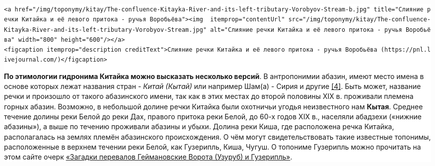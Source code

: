 	<a href="/img/toponymy/kitay/The-confluence-Kitayka-River-and-its-left-tributary-Vorobyov-Stream-b.jpg" title="Слияние речки Китайка и её левого притока - ручья Воробьёва"><img  itemprop="contentUrl" src="/img/toponymy/kitay/The-confluence-Kitayka-River-and-its-left-tributary-Vorobyov-Stream.jpg" alt="Слияние речки Китайка и её левого притока - ручья Воробьёва" width="800" height="600"/></a>
	<figcaption itemprop="description creditText">Слияние речки Китайка и её левого притока - ручья Воробьёва (https://pnl.livejournal.com/)</figcaption>
</figure>

**По этимологии гидронима Китайка можно высказать несколько версий**. В антропонимии абазин, имеют место имена в основе которых лежат названия стран - _Китай (Кытай)_ или например Шам(а) - Сирия и другие [[4]](#t80-[4]). Быть может, название речки и произошло от такого абазинского имени, так как в этих местах до второй половины ХIХ в. проживали племена горных абазин. Возможно, в небольшой долине речки Китайка были охотничьи угодья неизвестного нам **Кытая**. Среднее течение долины реки Белой до реки Дах, правого притока реки Белой, до 60-х годов ХIХ в., населяли абадзехи («нижние абазины»), а выше по течению проживали абазины и убыхи. Долина реки Киша, где расположена речка Китайка, располагалась на землях племён абазинского происхождения. О чём могут свидетельствовать такие известные топонимы, расположенные в верхнем течении реки Белой, как Гузерипль, Киша, Чугуш. О топониме Гузерипль можно прочитать на этом сайте очерк [«Загадки перевалов Геймановские Ворота (Узуруб) и Гузерипль»](/toponymy/gaiman-gate/ "Гузерипль и Геймановские Ворота - тайны перевалов").

<figure itemscope itemtype="https://schema.org/ImageObject">
	<meta itemprop="name" content="Водопады в верховьях речки Китайка" />